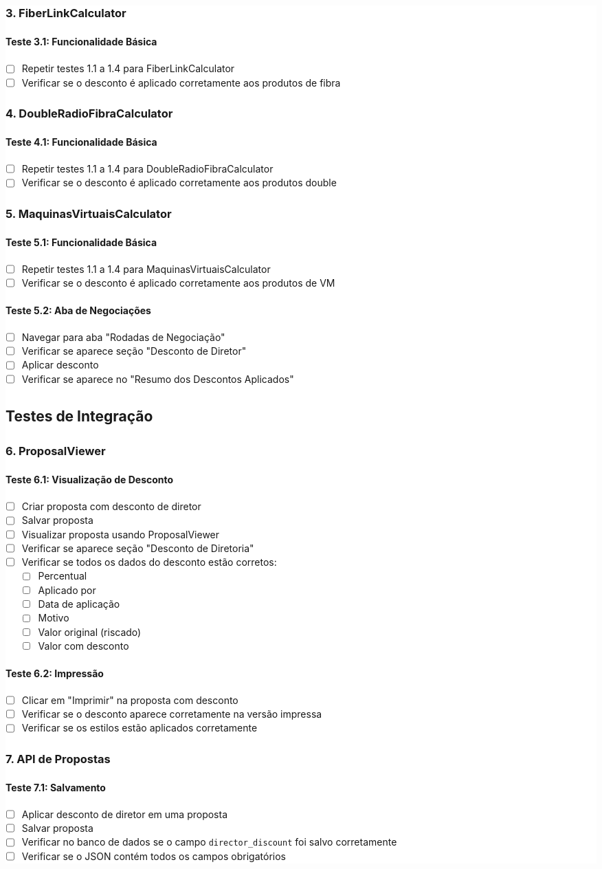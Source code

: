 ### 3. FiberLinkCalculator

#### Teste 3.1: Funcionalidade Básica
- [ ] Repetir testes 1.1 a 1.4 para FiberLinkCalculator
- [ ] Verificar se o desconto é aplicado corretamente aos produtos de fibra

### 4. DoubleRadioFibraCalculator

#### Teste 4.1: Funcionalidade Básica
- [ ] Repetir testes 1.1 a 1.4 para DoubleRadioFibraCalculator
- [ ] Verificar se o desconto é aplicado corretamente aos produtos double

### 5. MaquinasVirtuaisCalculator

#### Teste 5.1: Funcionalidade Básica
- [ ] Repetir testes 1.1 a 1.4 para MaquinasVirtuaisCalculator
- [ ] Verificar se o desconto é aplicado corretamente aos produtos de VM

#### Teste 5.2: Aba de Negociações
- [ ] Navegar para aba "Rodadas de Negociação"
- [ ] Verificar se aparece seção "Desconto de Diretor"
- [ ] Aplicar desconto
- [ ] Verificar se aparece no "Resumo dos Descontos Aplicados"

## Testes de Integração

### 6. ProposalViewer

#### Teste 6.1: Visualização de Desconto
- [ ] Criar proposta com desconto de diretor
- [ ] Salvar proposta
- [ ] Visualizar proposta usando ProposalViewer
- [ ] Verificar se aparece seção "Desconto de Diretoria"
- [ ] Verificar se todos os dados do desconto estão corretos:
  - [ ] Percentual
  - [ ] Aplicado por
  - [ ] Data de aplicação
  - [ ] Motivo
  - [ ] Valor original (riscado)
  - [ ] Valor com desconto

#### Teste 6.2: Impressão
- [ ] Clicar em "Imprimir" na proposta com desconto
- [ ] Verificar se o desconto aparece corretamente na versão impressa
- [ ] Verificar se os estilos estão aplicados corretamente

### 7. API de Propostas

#### Teste 7.1: Salvamento
- [ ] Aplicar desconto de diretor em uma proposta
- [ ] Salvar proposta
- [ ] Verificar no banco de dados se o campo `director_discount` foi salvo corretamente
- [ ] Verificar se o JSON contém todos os campos obrigatórios
